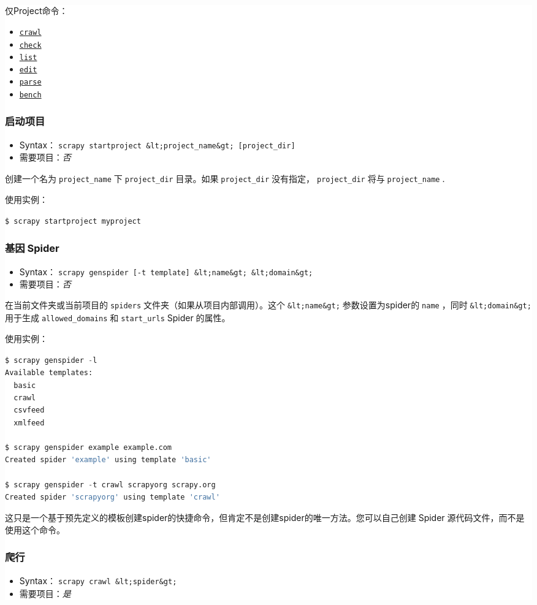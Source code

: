 仅Project命令：

*   [`crawl`](#std:command-crawl)
*   [`check`](#std:command-check)
*   [`list`](#std:command-list)
*   [`edit`](#std:command-edit)
*   [`parse`](#std:command-parse)
*   [`bench`](#std:command-bench)

### 启动项目

*   Syntax： `scrapy startproject &lt;project_name&gt; [project_dir]`
*   需要项目：_否_

创建一个名为 `project_name` 下 `project_dir` 目录。如果 `project_dir` 没有指定， `project_dir` 将与 `project_name` .

使用实例：

```py
$ scrapy startproject myproject

```

### 基因 Spider

*   Syntax： `scrapy genspider [-t template] &lt;name&gt; &lt;domain&gt;`
*   需要项目：_否_

在当前文件夹或当前项目的 `spiders` 文件夹（如果从项目内部调用）。这个 `&lt;name&gt;` 参数设置为spider的 `name` ，同时 `&lt;domain&gt;` 用于生成 `allowed_domains` 和 `start_urls` Spider 的属性。

使用实例：

```py
$ scrapy genspider -l
Available templates:
  basic
  crawl
  csvfeed
  xmlfeed

$ scrapy genspider example example.com
Created spider 'example' using template 'basic'

$ scrapy genspider -t crawl scrapyorg scrapy.org
Created spider 'scrapyorg' using template 'crawl'

```

这只是一个基于预先定义的模板创建spider的快捷命令，但肯定不是创建spider的唯一方法。您可以自己创建 Spider 源代码文件，而不是使用这个命令。

### 爬行

*   Syntax： `scrapy crawl &lt;spider&gt;`
*   需要项目：_是_

